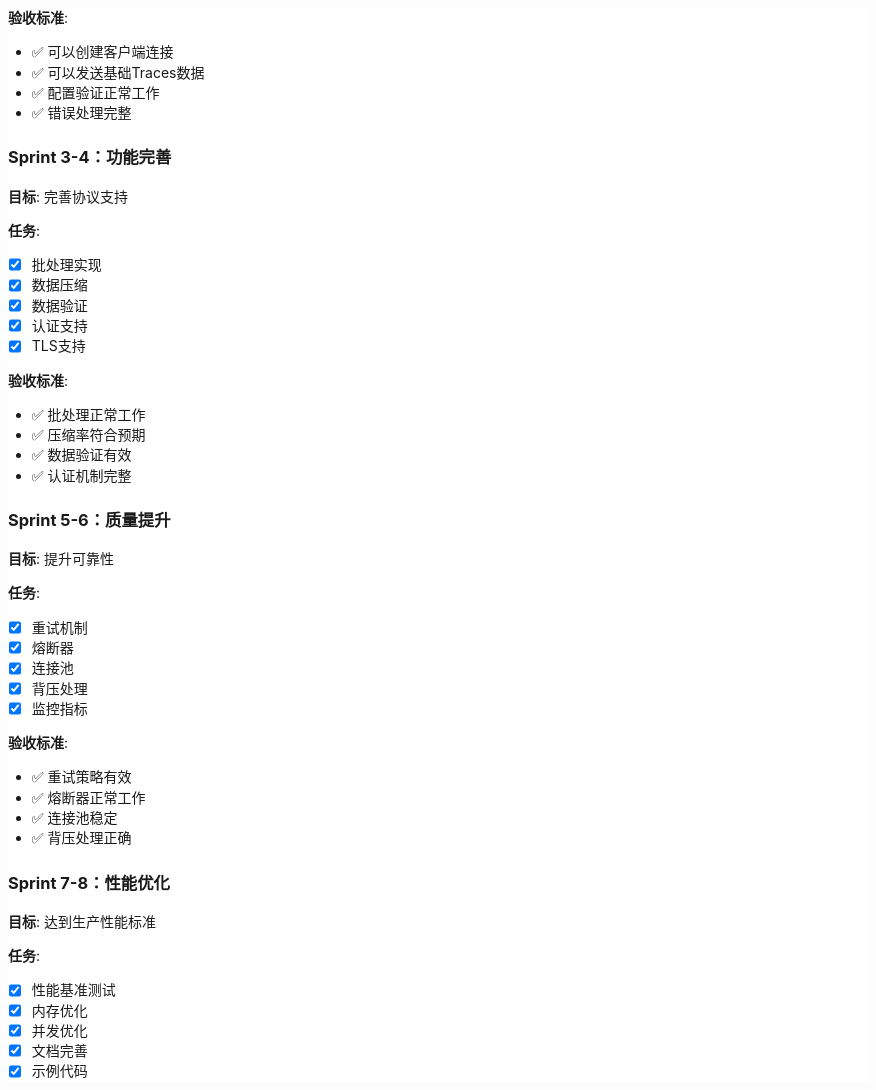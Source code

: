 **验收标准**:

- ✅ 可以创建客户端连接
- ✅ 可以发送基础Traces数据
- ✅ 配置验证正常工作
- ✅ 错误处理完整

### Sprint 3-4：功能完善

**目标**: 完善协议支持

**任务**:

- [x] 批处理实现
- [x] 数据压缩
- [x] 数据验证
- [x] 认证支持
- [x] TLS支持

**验收标准**:

- ✅ 批处理正常工作
- ✅ 压缩率符合预期
- ✅ 数据验证有效
- ✅ 认证机制完整

### Sprint 5-6：质量提升

**目标**: 提升可靠性

**任务**:

- [x] 重试机制
- [x] 熔断器
- [x] 连接池
- [x] 背压处理
- [x] 监控指标

**验收标准**:

- ✅ 重试策略有效
- ✅ 熔断器正常工作
- ✅ 连接池稳定
- ✅ 背压处理正确

### Sprint 7-8：性能优化

**目标**: 达到生产性能标准

**任务**:

- [x] 性能基准测试
- [x] 内存优化
- [x] 并发优化
- [x] 文档完善
- [x] 示例代码
